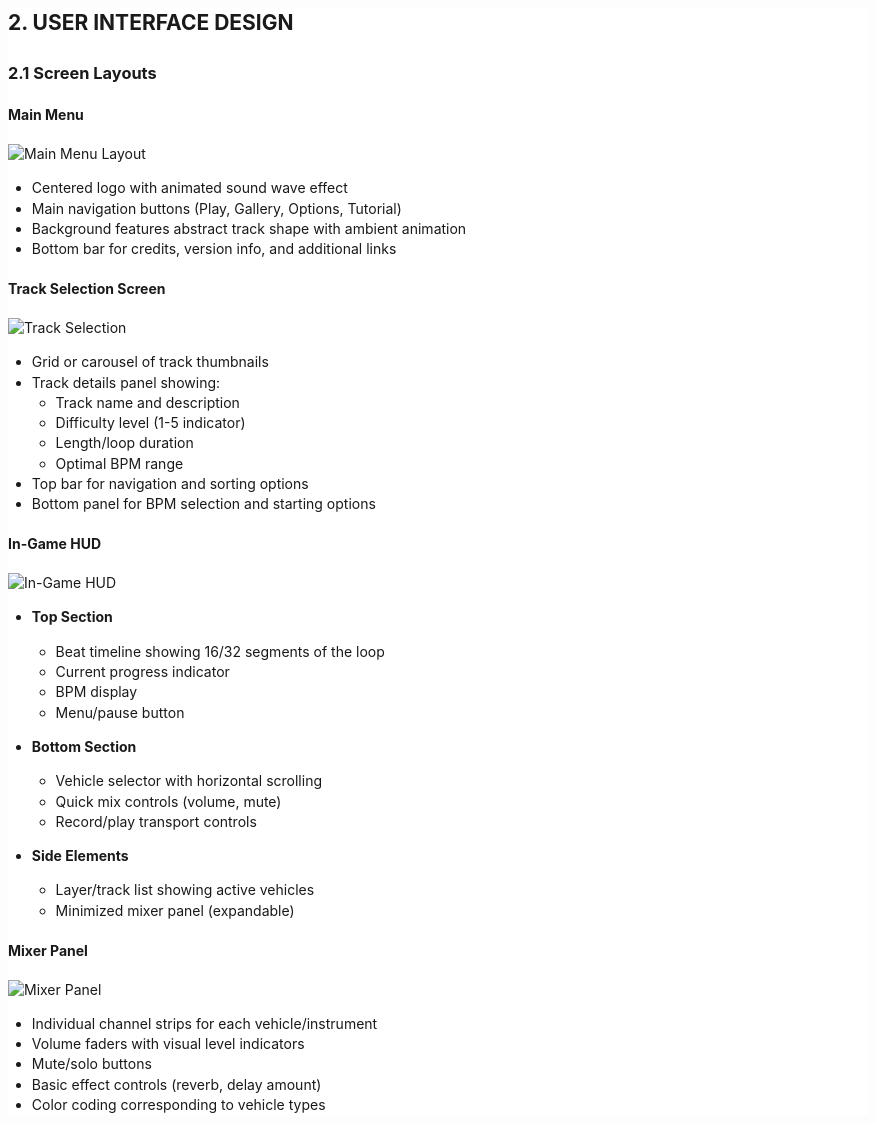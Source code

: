 
## 2. USER INTERFACE DESIGN

### 2.1 Screen Layouts

#### Main Menu
![Main Menu Layout](https://via.placeholder.com/800x600)

- Centered logo with animated sound wave effect
- Main navigation buttons (Play, Gallery, Options, Tutorial)
- Background features abstract track shape with ambient animation
- Bottom bar for credits, version info, and additional links

#### Track Selection Screen
![Track Selection](https://via.placeholder.com/800x600)

- Grid or carousel of track thumbnails
- Track details panel showing:
  - Track name and description
  - Difficulty level (1-5 indicator)
  - Length/loop duration
  - Optimal BPM range
- Top bar for navigation and sorting options
- Bottom panel for BPM selection and starting options

#### In-Game HUD
![In-Game HUD](https://via.placeholder.com/800x600)

- **Top Section**
  - Beat timeline showing 16/32 segments of the loop
  - Current progress indicator
  - BPM display
  - Menu/pause button

- **Bottom Section**
  - Vehicle selector with horizontal scrolling
  - Quick mix controls (volume, mute)
  - Record/play transport controls

- **Side Elements**
  - Layer/track list showing active vehicles
  - Minimized mixer panel (expandable)

#### Mixer Panel
![Mixer Panel](https://via.placeholder.com/400x600)

- Individual channel strips for each vehicle/instrument
- Volume faders with visual level indicators
- Mute/solo buttons
- Basic effect controls (reverb, delay amount)
- Color coding corresponding to vehicle types

